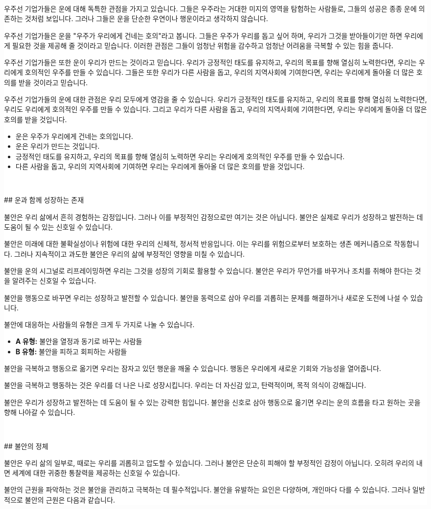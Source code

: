 우주선 기업가들은 운에 대해 독특한 관점을 가지고 있습니다. 그들은 우주라는 거대한 미지의 영역을 탐험하는 사람들로, 그들의 성공은 종종 운에 의존하는 것처럼 보입니다. 그러나 그들은 운을 단순한 우연이나 행운이라고 생각하지 않습니다.

우주선 기업가들은 운을 "우주가 우리에게 건네는 호의"라고 봅니다. 그들은 우주가 우리를 돕고 싶어 하며, 우리가 그것을 받아들이기만 하면 우리에게 필요한 것을 제공해 줄 것이라고 믿습니다. 이러한 관점은 그들이 엄청난 위험을 감수하고 엄청난 어려움을 극복할 수 있는 힘을 줍니다.

우주선 기업가들은 또한 운이 우리가 만드는 것이라고 믿습니다. 우리가 긍정적인 태도를 유지하고, 우리의 목표를 향해 열심히 노력한다면, 우리는 우리에게 호의적인 우주를 만들 수 있습니다. 그들은 또한 우리가 다른 사람을 돕고, 우리의 지역사회에 기여한다면, 우리는 우리에게 돌아올 더 많은 호의를 받을 것이라고 믿습니다.

우주선 기업가들의 운에 대한 관점은 우리 모두에게 영감을 줄 수 있습니다. 우리가 긍정적인 태도를 유지하고, 우리의 목표를 향해 열심히 노력한다면, 우리도 우리에게 호의적인 우주를 만들 수 있습니다. 그리고 우리가 다른 사람을 돕고, 우리의 지역사회에 기여한다면, 우리는 우리에게 돌아올 더 많은 호의를 받을 것입니다.



* 운은 우주가 우리에게 건네는 호의입니다.
* 운은 우리가 만드는 것입니다.
* 긍정적인 태도를 유지하고, 우리의 목표를 향해 열심히 노력하면 우리는 우리에게 호의적인 우주를 만들 수 있습니다.
* 다른 사람을 돕고, 우리의 지역사회에 기여하면 우리는 우리에게 돌아올 더 많은 호의를 받을 것입니다.

<p>&nbsp;</p>
## 운과 함께 성장하는 존재

불안은 우리 삶에서 흔히 경험하는 감정입니다. 그러나 이를 부정적인 감정으로만 여기는 것은 아닙니다. 불안은 실제로 우리가 성장하고 발전하는 데 도움이 될 수 있는 신호일 수 있습니다.



불안은 미래에 대한 불확실성이나 위험에 대한 우리의 신체적, 정서적 반응입니다. 이는 우리를 위험으로부터 보호하는 생존 메커니즘으로 작동합니다. 그러나 지속적이고 과도한 불안은 우리의 삶에 부정적인 영향을 미칠 수 있습니다.



불안을 운의 시그널로 리프레이밍하면 우리는 그것을 성장의 기회로 활용할 수 있습니다. 불안은 우리가 무언가를 바꾸거나 조치를 취해야 한다는 것을 알려주는 신호일 수 있습니다.



불안을 행동으로 바꾸면 우리는 성장하고 발전할 수 있습니다. 불안을 동력으로 삼아 우리를 괴롭히는 문제를 해결하거나 새로운 도전에 나설 수 있습니다.



불안에 대응하는 사람들의 유형은 크게 두 가지로 나눌 수 있습니다.

* **A 유형:** 불안을 열정과 동기로 바꾸는 사람들
* **B 유형:** 불안을 피하고 회피하는 사람들



불안을 극복하고 행동으로 옮기면 우리는 잠자고 있던 행운을 깨울 수 있습니다. 행동은 우리에게 새로운 기회와 가능성을 열어줍니다.



불안을 극복하고 행동하는 것은 우리를 더 나은 나로 성장시킵니다. 우리는 더 자신감 있고, 탄력적이며, 목적 의식이 강해집니다.



불안은 우리가 성장하고 발전하는 데 도움이 될 수 있는 강력한 힘입니다. 불안을 신호로 삼아 행동으로 옮기면 우리는 운의 흐름을 타고 원하는 곳을 향해 나아갈 수 있습니다.

<p>&nbsp;</p>
## 불안의 정체

불안은 우리 삶의 일부로, 때로는 우리를 괴롭히고 압도할 수 있습니다. 그러나 불안은 단순히 피해야 할 부정적인 감정이 아닙니다. 오히려 우리의 내면 세계에 대한 귀중한 통찰력을 제공하는 신호일 수 있습니다.

불안의 근원을 파악하는 것은 불안을 관리하고 극복하는 데 필수적입니다. 불안을 유발하는 요인은 다양하며, 개인마다 다를 수 있습니다. 그러나 일반적으로 불안의 근원은 다음과 같습니다.

